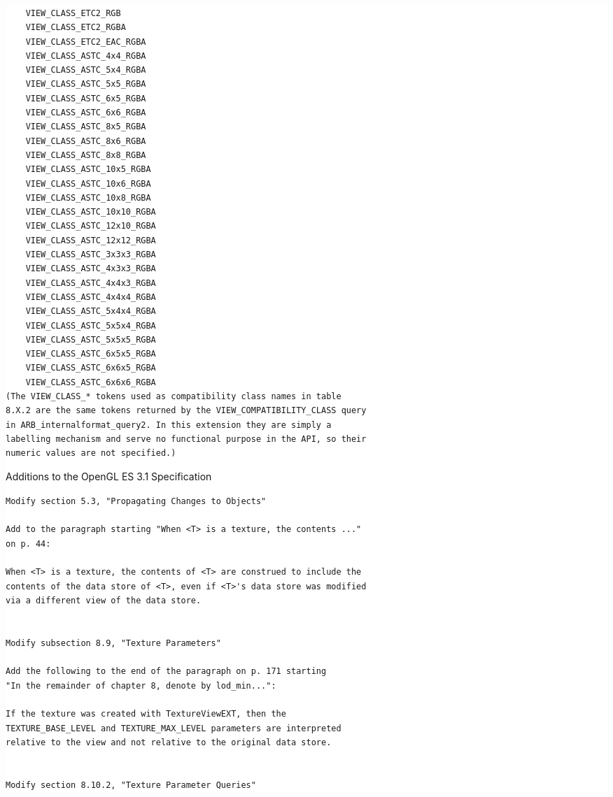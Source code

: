         VIEW_CLASS_ETC2_RGB
        VIEW_CLASS_ETC2_RGBA
        VIEW_CLASS_ETC2_EAC_RGBA
        VIEW_CLASS_ASTC_4x4_RGBA
        VIEW_CLASS_ASTC_5x4_RGBA
        VIEW_CLASS_ASTC_5x5_RGBA
        VIEW_CLASS_ASTC_6x5_RGBA
        VIEW_CLASS_ASTC_6x6_RGBA
        VIEW_CLASS_ASTC_8x5_RGBA
        VIEW_CLASS_ASTC_8x6_RGBA
        VIEW_CLASS_ASTC_8x8_RGBA
        VIEW_CLASS_ASTC_10x5_RGBA
        VIEW_CLASS_ASTC_10x6_RGBA
        VIEW_CLASS_ASTC_10x8_RGBA
        VIEW_CLASS_ASTC_10x10_RGBA
        VIEW_CLASS_ASTC_12x10_RGBA
        VIEW_CLASS_ASTC_12x12_RGBA
        VIEW_CLASS_ASTC_3x3x3_RGBA
        VIEW_CLASS_ASTC_4x3x3_RGBA
        VIEW_CLASS_ASTC_4x4x3_RGBA
        VIEW_CLASS_ASTC_4x4x4_RGBA
        VIEW_CLASS_ASTC_5x4x4_RGBA
        VIEW_CLASS_ASTC_5x5x4_RGBA
        VIEW_CLASS_ASTC_5x5x5_RGBA
        VIEW_CLASS_ASTC_6x5x5_RGBA
        VIEW_CLASS_ASTC_6x6x5_RGBA
        VIEW_CLASS_ASTC_6x6x6_RGBA
    (The VIEW_CLASS_* tokens used as compatibility class names in table
    8.X.2 are the same tokens returned by the VIEW_COMPATIBILITY_CLASS query
    in ARB_internalformat_query2. In this extension they are simply a
    labelling mechanism and serve no functional purpose in the API, so their
    numeric values are not specified.)

Additions to the OpenGL ES 3.1 Specification

    Modify section 5.3, "Propagating Changes to Objects"

    Add to the paragraph starting "When <T> is a texture, the contents ..."
    on p. 44:

    When <T> is a texture, the contents of <T> are construed to include the
    contents of the data store of <T>, even if <T>'s data store was modified
    via a different view of the data store.


    Modify subsection 8.9, "Texture Parameters"

    Add the following to the end of the paragraph on p. 171 starting
    "In the remainder of chapter 8, denote by lod_min...":

    If the texture was created with TextureViewEXT, then the
    TEXTURE_BASE_LEVEL and TEXTURE_MAX_LEVEL parameters are interpreted
    relative to the view and not relative to the original data store.


    Modify section 8.10.2, "Texture Parameter Queries"
